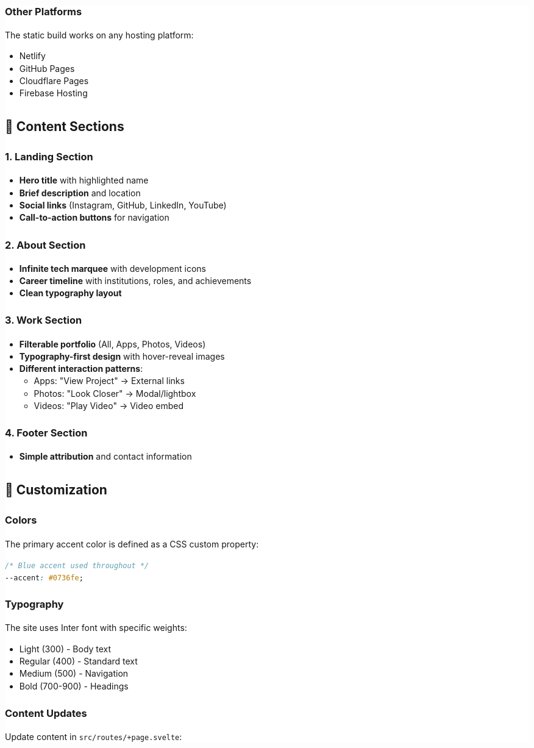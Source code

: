### Other Platforms
The static build works on any hosting platform:
- Netlify
- GitHub Pages
- Cloudflare Pages
- Firebase Hosting

## 📄 Content Sections

### 1. Landing Section
- **Hero title** with highlighted name
- **Brief description** and location
- **Social links** (Instagram, GitHub, LinkedIn, YouTube)
- **Call-to-action buttons** for navigation

### 2. About Section
- **Infinite tech marquee** with development icons
- **Career timeline** with institutions, roles, and achievements
- **Clean typography layout**

### 3. Work Section
- **Filterable portfolio** (All, Apps, Photos, Videos)
- **Typography-first design** with hover-reveal images
- **Different interaction patterns**:
  - Apps: "View Project" → External links
  - Photos: "Look Closer" → Modal/lightbox
  - Videos: "Play Video" → Video embed

### 4. Footer Section
- **Simple attribution** and contact information

## 🎨 Customization

### Colors
The primary accent color is defined as a CSS custom property:
```css
/* Blue accent used throughout */
--accent: #0736fe;
```

### Typography
The site uses Inter font with specific weights:
- Light (300) - Body text
- Regular (400) - Standard text  
- Medium (500) - Navigation
- Bold (700-900) - Headings

### Content Updates
Update content in `src/routes/+page.svelte`:
